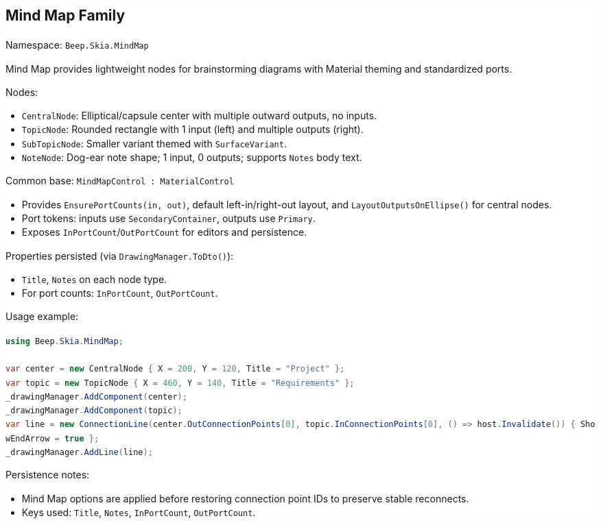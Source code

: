 ## Mind Map Family
Namespace: `Beep.Skia.MindMap`

Mind Map provides lightweight nodes for brainstorming diagrams with Material theming and standardized ports.

Nodes:
- `CentralNode`: Elliptical/capsule center with multiple outward outputs, no inputs.
- `TopicNode`: Rounded rectangle with 1 input (left) and multiple outputs (right).
- `SubTopicNode`: Smaller variant themed with `SurfaceVariant`.
- `NoteNode`: Dog-ear note shape; 1 input, 0 outputs; supports `Notes` body text.

Common base: `MindMapControl : MaterialControl`
- Provides `EnsurePortCounts(in, out)`, default left-in/right-out layout, and `LayoutOutputsOnEllipse()` for central nodes.
- Port tokens: inputs use `SecondaryContainer`, outputs use `Primary`.
- Exposes `InPortCount`/`OutPortCount` for editors and persistence.

Properties persisted (via `DrawingManager.ToDto()`):
- `Title`, `Notes` on each node type.
- For port counts: `InPortCount`, `OutPortCount`.

Usage example:
```csharp
using Beep.Skia.MindMap;

var center = new CentralNode { X = 200, Y = 120, Title = "Project" };
var topic = new TopicNode { X = 460, Y = 140, Title = "Requirements" };
_drawingManager.AddComponent(center);
_drawingManager.AddComponent(topic);
var line = new ConnectionLine(center.OutConnectionPoints[0], topic.InConnectionPoints[0], () => host.Invalidate()) { ShowEndArrow = true };
_drawingManager.AddLine(line);
```

Persistence notes:
- Mind Map options are applied before restoring connection point IDs to preserve stable reconnects.
- Keys used: `Title`, `Notes`, `InPortCount`, `OutPortCount`.
